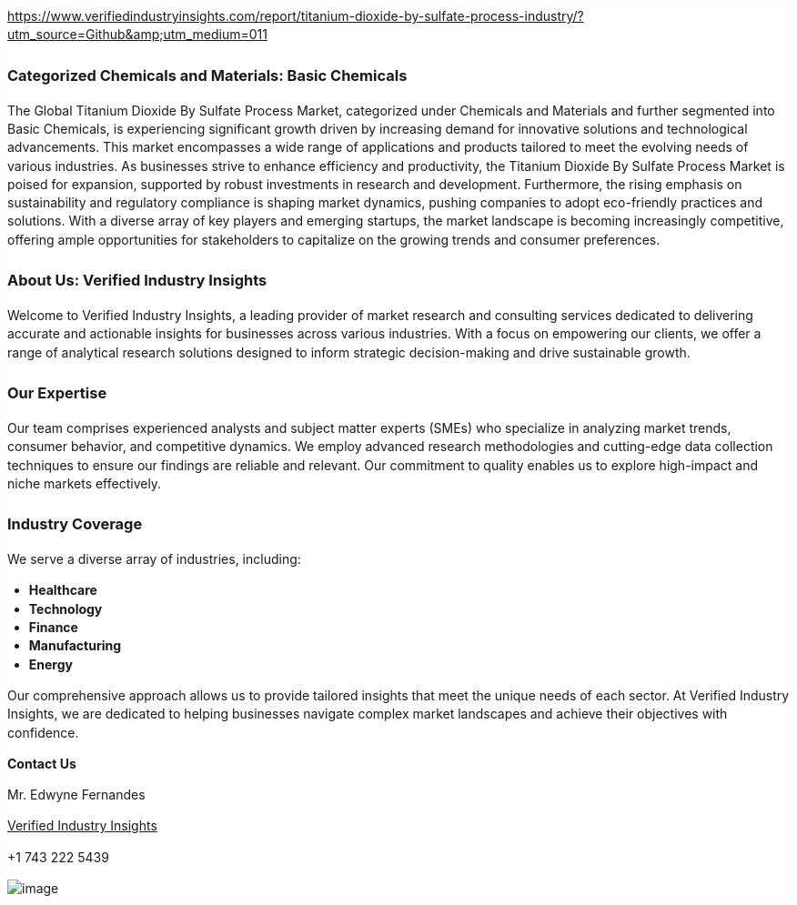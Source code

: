 </strong><a href="https://www.verifiedindustryinsights.com/report/titanium-dioxide-by-sulfate-process-industry/?utm_source=Github&amp;utm_medium=011">https://www.verifiedindustryinsights.com/report/titanium-dioxide-by-sulfate-process-industry/?utm_source=Github&amp;utm_medium=011</a>&nbsp;</p><h3>Categorized Chemicals and Materials: Basic Chemicals </h3><p>The Global Titanium Dioxide By Sulfate Process Market, categorized under Chemicals and Materials and further segmented into Basic Chemicals, is experiencing significant growth driven by increasing demand for innovative solutions and technological advancements. This market encompasses a wide range of applications and products tailored to meet the evolving needs of various industries. As businesses strive to enhance efficiency and productivity, the Titanium Dioxide By Sulfate Process Market is poised for expansion, supported by robust investments in research and development. Furthermore, the rising emphasis on sustainability and regulatory compliance is shaping market dynamics, pushing companies to adopt eco-friendly practices and solutions. With a diverse array of key players and emerging startups, the market landscape is becoming increasingly competitive, offering ample opportunities for stakeholders to capitalize on the growing trends and consumer preferences.</p><h3>About Us: Verified Industry Insights</h3><p>Welcome to Verified Industry Insights, a leading provider of market research and consulting services dedicated to delivering accurate and actionable insights for businesses across various industries. With a focus on empowering our clients, we offer a range of analytical research solutions designed to inform strategic decision-making and drive sustainable growth.</p><h3>Our Expertise</h3><p>Our team comprises experienced analysts and subject matter experts (SMEs) who specialize in analyzing market trends, consumer behavior, and competitive dynamics. We employ advanced research methodologies and cutting-edge data collection techniques to ensure our findings are reliable and relevant. Our commitment to quality enables us to explore high-impact and niche markets effectively.</p><h3>Industry Coverage</h3><p>We serve a diverse array of industries, including:</p><ul><li><strong>Healthcare</strong></li><li><strong>Technology</strong></li><li><strong>Finance</strong></li><li><strong>Manufacturing</strong></li><li><strong>Energy</strong></li></ul><p>Our comprehensive approach allows us to provide tailored insights that meet the unique needs of each sector. At Verified Industry Insights, we are dedicated to helping businesses navigate complex market landscapes and achieve their objectives with confidence.</p><p><strong>Contact Us</strong></p><p>Mr. Edwyne Fernandes</p><p><a href="https://www.verifiedindustryinsights.com/">Verified Industry Insights</a></p><p>+1 743 222 5439</p>
![image](https://github.com/user-attachments/assets/b025c05d-be19-4b1d-b1c4-8807eaa29fc9)
